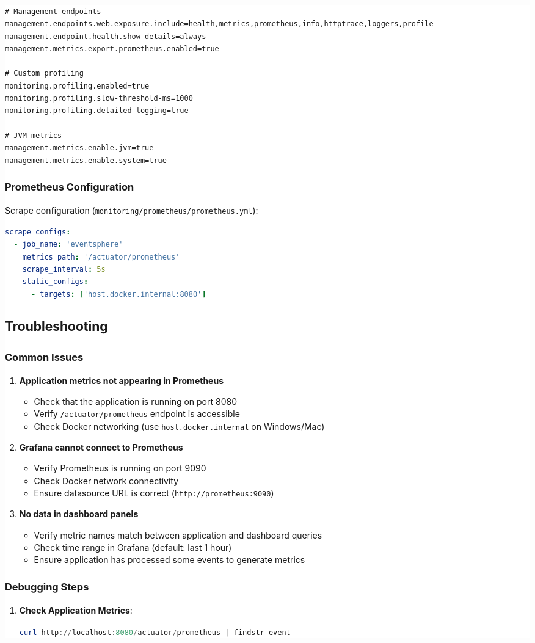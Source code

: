 ```properties
# Management endpoints
management.endpoints.web.exposure.include=health,metrics,prometheus,info,httptrace,loggers,profile
management.endpoint.health.show-details=always
management.metrics.export.prometheus.enabled=true

# Custom profiling
monitoring.profiling.enabled=true
monitoring.profiling.slow-threshold-ms=1000
monitoring.profiling.detailed-logging=true

# JVM metrics
management.metrics.enable.jvm=true
management.metrics.enable.system=true
```

### Prometheus Configuration

Scrape configuration (`monitoring/prometheus/prometheus.yml`):

```yaml
scrape_configs:
  - job_name: 'eventsphere'
    metrics_path: '/actuator/prometheus'
    scrape_interval: 5s
    static_configs:
      - targets: ['host.docker.internal:8080']
```

## Troubleshooting

### Common Issues

1. **Application metrics not appearing in Prometheus**
   - Check that the application is running on port 8080
   - Verify `/actuator/prometheus` endpoint is accessible
   - Check Docker networking (use `host.docker.internal` on Windows/Mac)

2. **Grafana cannot connect to Prometheus**
   - Verify Prometheus is running on port 9090
   - Check Docker network connectivity
   - Ensure datasource URL is correct (`http://prometheus:9090`)

3. **No data in dashboard panels**
   - Verify metric names match between application and dashboard queries
   - Check time range in Grafana (default: last 1 hour)
   - Ensure application has processed some events to generate metrics

### Debugging Steps

1. **Check Application Metrics**:
   ```powershell
   curl http://localhost:8080/actuator/prometheus | findstr event
   ```
